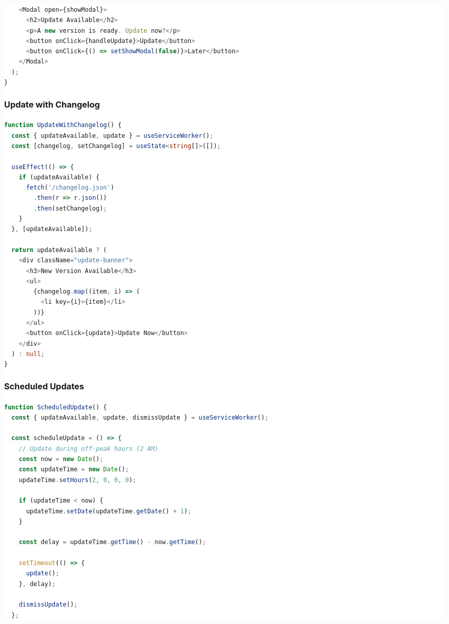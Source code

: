 ```typescript
    <Modal open={showModal}>
      <h2>Update Available</h2>
      <p>A new version is ready. Update now?</p>
      <button onClick={handleUpdate}>Update</button>
      <button onClick={() => setShowModal(false)}>Later</button>
    </Modal>
  );
}
```

### Update with Changelog

```typescript
function UpdateWithChangelog() {
  const { updateAvailable, update } = useServiceWorker();
  const [changelog, setChangelog] = useState<string[]>([]);

  useEffect(() => {
    if (updateAvailable) {
      fetch('/changelog.json')
        .then(r => r.json())
        .then(setChangelog);
    }
  }, [updateAvailable]);

  return updateAvailable ? (
    <div className="update-banner">
      <h3>New Version Available</h3>
      <ul>
        {changelog.map((item, i) => (
          <li key={i}>{item}</li>
        ))}
      </ul>
      <button onClick={update}>Update Now</button>
    </div>
  ) : null;
}
```

### Scheduled Updates

```typescript
function ScheduledUpdate() {
  const { updateAvailable, update, dismissUpdate } = useServiceWorker();

  const scheduleUpdate = () => {
    // Update during off-peak hours (2 AM)
    const now = new Date();
    const updateTime = new Date();
    updateTime.setHours(2, 0, 0, 0);

    if (updateTime < now) {
      updateTime.setDate(updateTime.getDate() + 1);
    }

    const delay = updateTime.getTime() - now.getTime();

    setTimeout(() => {
      update();
    }, delay);

    dismissUpdate();
  };

```